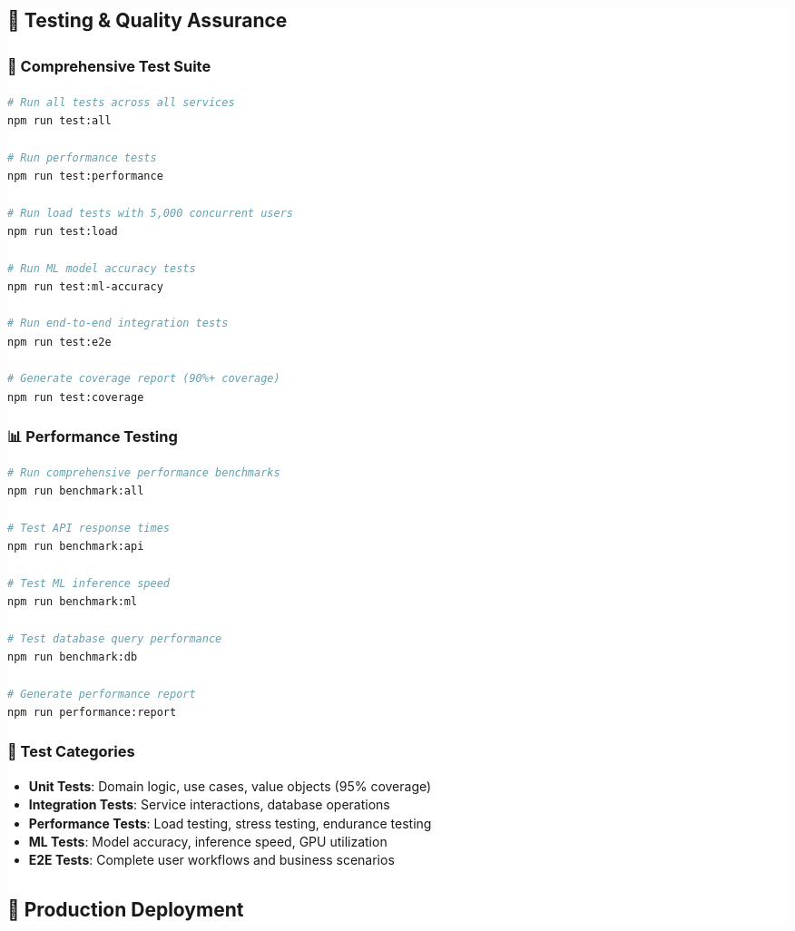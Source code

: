 ## 🧪 **Testing & Quality Assurance**

### **🔬 Comprehensive Test Suite**
```bash
# Run all tests across all services
npm run test:all

# Run performance tests
npm run test:performance

# Run load tests with 5,000 concurrent users
npm run test:load

# Run ML model accuracy tests
npm run test:ml-accuracy

# Run end-to-end integration tests
npm run test:e2e

# Generate coverage report (90%+ coverage)
npm run test:coverage
```

### **📊 Performance Testing**
```bash
# Run comprehensive performance benchmarks
npm run benchmark:all

# Test API response times
npm run benchmark:api

# Test ML inference speed
npm run benchmark:ml

# Test database query performance
npm run benchmark:db

# Generate performance report
npm run performance:report
```

### **🎯 Test Categories**
- **Unit Tests**: Domain logic, use cases, value objects (95% coverage)
- **Integration Tests**: Service interactions, database operations
- **Performance Tests**: Load testing, stress testing, endurance testing
- **ML Tests**: Model accuracy, inference speed, GPU utilization
- **E2E Tests**: Complete user workflows and business scenarios

## 🐳 **Production Deployment**
